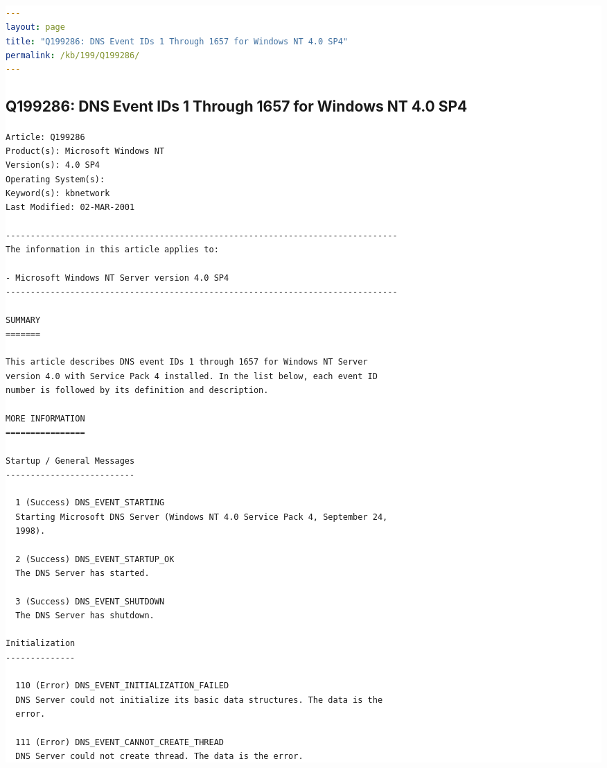 ```yaml
---
layout: page
title: "Q199286: DNS Event IDs 1 Through 1657 for Windows NT 4.0 SP4"
permalink: /kb/199/Q199286/
---
```


## Q199286: DNS Event IDs 1 Through 1657 for Windows NT 4.0 SP4

	Article: Q199286
	Product(s): Microsoft Windows NT
	Version(s): 4.0 SP4
	Operating System(s): 
	Keyword(s): kbnetwork
	Last Modified: 02-MAR-2001
	
	-------------------------------------------------------------------------------
	The information in this article applies to:
	
	- Microsoft Windows NT Server version 4.0 SP4 
	-------------------------------------------------------------------------------
	
	SUMMARY
	=======
	
	This article describes DNS event IDs 1 through 1657 for Windows NT Server
	version 4.0 with Service Pack 4 installed. In the list below, each event ID
	number is followed by its definition and description.
	
	MORE INFORMATION
	================
	
	Startup / General Messages
	--------------------------
	
	  1 (Success) DNS_EVENT_STARTING
	  Starting Microsoft DNS Server (Windows NT 4.0 Service Pack 4, September 24,
	  1998).
	
	  2 (Success) DNS_EVENT_STARTUP_OK
	  The DNS Server has started.
	
	  3 (Success) DNS_EVENT_SHUTDOWN
	  The DNS Server has shutdown.
	
	Initialization
	--------------
	
	  110 (Error) DNS_EVENT_INITIALIZATION_FAILED
	  DNS Server could not initialize its basic data structures. The data is the
	  error.
	
	  111 (Error) DNS_EVENT_CANNOT_CREATE_THREAD
	  DNS Server could not create thread. The data is the error.
	